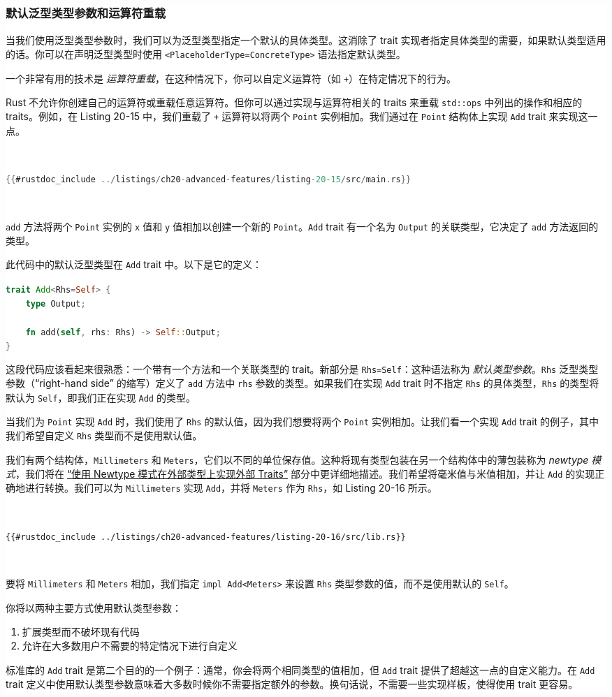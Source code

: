### 默认泛型类型参数和运算符重载

当我们使用泛型类型参数时，我们可以为泛型类型指定一个默认的具体类型。这消除了 trait 实现者指定具体类型的需要，如果默认类型适用的话。你可以在声明泛型类型时使用 `<PlaceholderType=ConcreteType>` 语法指定默认类型。

一个非常有用的技术是 _运算符重载_，在这种情况下，你可以自定义运算符（如 `+`）在特定情况下的行为。

Rust 不允许你创建自己的运算符或重载任意运算符。但你可以通过实现与运算符相关的 traits 来重载 `std::ops` 中列出的操作和相应的 traits。例如，在 Listing 20-15 中，我们重载了 `+` 运算符以将两个 `Point` 实例相加。我们通过在 `Point` 结构体上实现 `Add` trait 来实现这一点。

<Listing number="20-15" file-name="src/main.rs" caption="实现 `Add` trait 以重载 `Point` 实例的 `+` 运算符">

```rust
{{#rustdoc_include ../listings/ch20-advanced-features/listing-20-15/src/main.rs}}
```

</Listing>

`add` 方法将两个 `Point` 实例的 `x` 值和 `y` 值相加以创建一个新的 `Point`。`Add` trait 有一个名为 `Output` 的关联类型，它决定了 `add` 方法返回的类型。

此代码中的默认泛型类型在 `Add` trait 中。以下是它的定义：

```rust
trait Add<Rhs=Self> {
    type Output;

    fn add(self, rhs: Rhs) -> Self::Output;
}
```

这段代码应该看起来很熟悉：一个带有一个方法和一个关联类型的 trait。新部分是 `Rhs=Self`：这种语法称为 _默认类型参数_。`Rhs` 泛型类型参数（“right-hand side” 的缩写）定义了 `add` 方法中 `rhs` 参数的类型。如果我们在实现 `Add` trait 时不指定 `Rhs` 的具体类型，`Rhs` 的类型将默认为 `Self`，即我们正在实现 `Add` 的类型。

当我们为 `Point` 实现 `Add` 时，我们使用了 `Rhs` 的默认值，因为我们想要将两个 `Point` 实例相加。让我们看一个实现 `Add` trait 的例子，其中我们希望自定义 `Rhs` 类型而不是使用默认值。

我们有两个结构体，`Millimeters` 和 `Meters`，它们以不同的单位保存值。这种将现有类型包装在另一个结构体中的薄包装称为 _newtype 模式_，我们将在 [“使用 Newtype 模式在外部类型上实现外部 Traits”][newtype] 部分中更详细地描述。我们希望将毫米值与米值相加，并让 `Add` 的实现正确地进行转换。我们可以为 `Millimeters` 实现 `Add`，并将 `Meters` 作为 `Rhs`，如 Listing 20-16 所示。

<Listing number="20-16" file-name="src/lib.rs" caption="在 `Millimeters` 上实现 `Add` trait 以将 `Millimeters` 与 `Meters` 相加">

```rust,noplayground
{{#rustdoc_include ../listings/ch20-advanced-features/listing-20-16/src/lib.rs}}
```

</Listing>

要将 `Millimeters` 和 `Meters` 相加，我们指定 `impl Add<Meters>` 来设置 `Rhs` 类型参数的值，而不是使用默认的 `Self`。

你将以两种主要方式使用默认类型参数：

1. 扩展类型而不破坏现有代码
2. 允许在大多数用户不需要的特定情况下进行自定义

标准库的 `Add` trait 是第二个目的的一个例子：通常，你会将两个相同类型的值相加，但 `Add` trait 提供了超越这一点的自定义能力。在 `Add` trait 定义中使用默认类型参数意味着大多数时候你不需要指定额外的参数。换句话说，不需要一些实现样板，使得使用 trait 更容易。


[newtype]: ch20-02-advanced-traits.html#using-the-newtype-pattern-to-implement-external-traits-on-external-types
[implementing-a-trait-on-a-type]: ch10-02-traits.html#implementing-a-trait-on-a-type
[traits-defining-shared-behavior]: ch10-02-traits.html#traits-defining-shared-behavior
[smart-pointer-deref]: ch15-02-deref.html#treating-smart-pointers-like-regular-references-with-the-deref-trait
[tuple-structs]: ch05-01-defining-structs.html#using-tuple-structs-without-named-fields-to-create-different-types